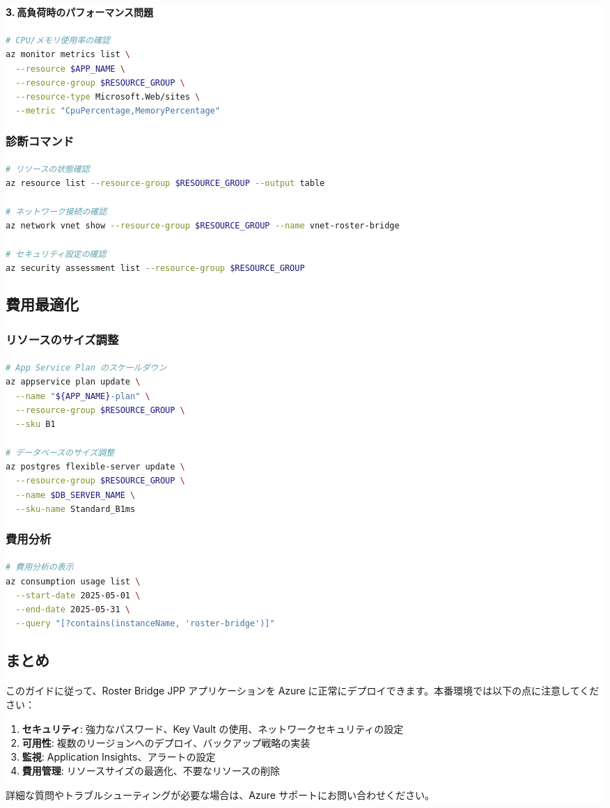 #### 3. 高負荷時のパフォーマンス問題

```bash
# CPU/メモリ使用率の確認
az monitor metrics list \
  --resource $APP_NAME \
  --resource-group $RESOURCE_GROUP \
  --resource-type Microsoft.Web/sites \
  --metric "CpuPercentage,MemoryPercentage"
```

### 診断コマンド

```bash
# リソースの状態確認
az resource list --resource-group $RESOURCE_GROUP --output table

# ネットワーク接続の確認
az network vnet show --resource-group $RESOURCE_GROUP --name vnet-roster-bridge

# セキュリティ設定の確認
az security assessment list --resource-group $RESOURCE_GROUP
```

## 費用最適化

### リソースのサイズ調整

```bash
# App Service Plan のスケールダウン
az appservice plan update \
  --name "${APP_NAME}-plan" \
  --resource-group $RESOURCE_GROUP \
  --sku B1

# データベースのサイズ調整
az postgres flexible-server update \
  --resource-group $RESOURCE_GROUP \
  --name $DB_SERVER_NAME \
  --sku-name Standard_B1ms
```

### 費用分析

```bash
# 費用分析の表示
az consumption usage list \
  --start-date 2025-05-01 \
  --end-date 2025-05-31 \
  --query "[?contains(instanceName, 'roster-bridge')]"
```

## まとめ

このガイドに従って、Roster Bridge JPP アプリケーションを Azure に正常にデプロイできます。本番環境では以下の点に注意してください：

1. **セキュリティ**: 強力なパスワード、Key Vault の使用、ネットワークセキュリティの設定
2. **可用性**: 複数のリージョンへのデプロイ、バックアップ戦略の実装
3. **監視**: Application Insights、アラートの設定
4. **費用管理**: リソースサイズの最適化、不要なリソースの削除

詳細な質問やトラブルシューティングが必要な場合は、Azure サポートにお問い合わせください。
